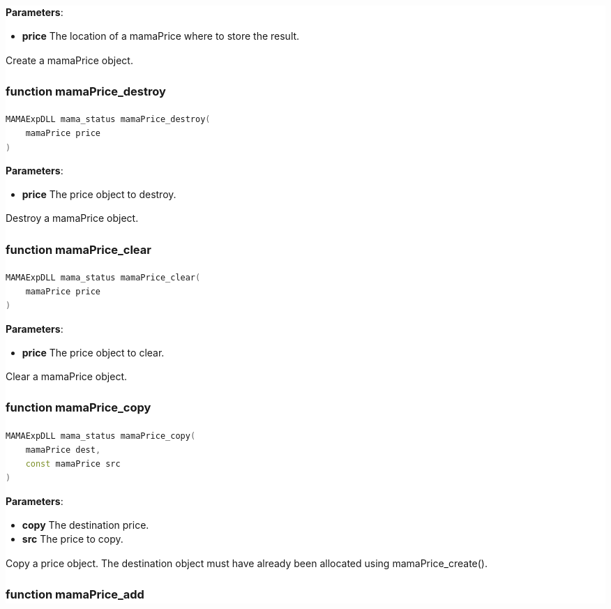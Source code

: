 
**Parameters**: 

  * **price** The location of a mamaPrice where to store the result. 


Create a mamaPrice object.


### function mamaPrice_destroy

```cpp
MAMAExpDLL mama_status mamaPrice_destroy(
    mamaPrice price
)
```


**Parameters**: 

  * **price** The price object to destroy. 


Destroy a mamaPrice object.


### function mamaPrice_clear

```cpp
MAMAExpDLL mama_status mamaPrice_clear(
    mamaPrice price
)
```


**Parameters**: 

  * **price** The price object to clear. 


Clear a mamaPrice object.


### function mamaPrice_copy

```cpp
MAMAExpDLL mama_status mamaPrice_copy(
    mamaPrice dest,
    const mamaPrice src
)
```


**Parameters**: 

  * **copy** The destination price. 
  * **src** The price to copy. 


Copy a price object. The destination object must have already been allocated using mamaPrice_create().


### function mamaPrice_add
